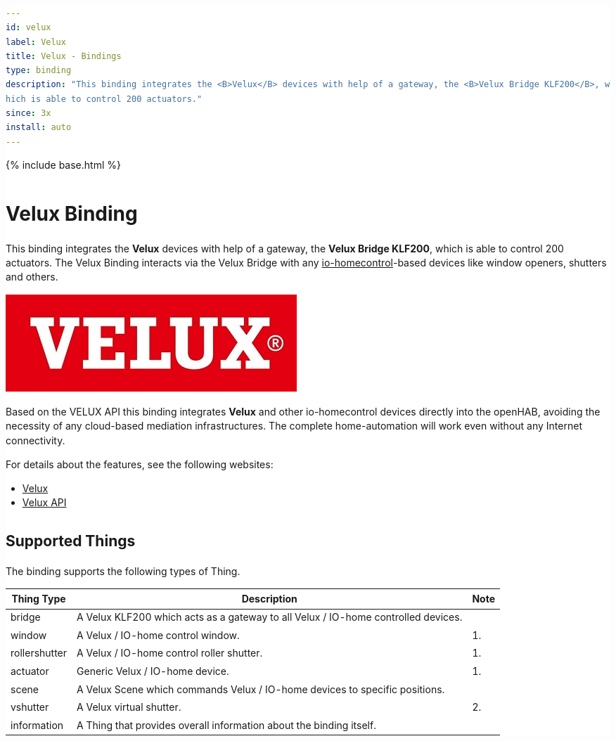 ```yaml
---
id: velux
label: Velux
title: Velux - Bindings
type: binding
description: "This binding integrates the <B>Velux</B> devices with help of a gateway, the <B>Velux Bridge KLF200</B>, which is able to control 200 actuators."
since: 3x
install: auto
---
```




{% include base.html %}


# Velux Binding

This binding integrates the <B>Velux</B> devices with help of a gateway, the <B>Velux Bridge KLF200</B>, which is able to control 200 actuators.
The Velux Binding interacts via the Velux Bridge with any [io-homecontrol](https://www.io-homecontrol.com/)-based
devices like window openers, shutters and others.

![Velux](doc/veluxlogo.jpg)

Based on the VELUX API this binding integrates <B>Velux</B> and other io-homecontrol devices directly into the openHAB, avoiding the necessity of any cloud-based mediation infrastructures. The complete home-automation will work even without any Internet connectivity.

For details about the features, see the following websites:

- [Velux](https://www.velux.com)
- [Velux API](https://www.velux.com/api/klf200)

## Supported Things

The binding supports the following types of Thing.

| Thing Type    | Description                                                                       | Note |
|---------------|-----------------------------------------------------------------------------------|------|
| bridge        | A Velux KLF200 which acts as a gateway to all Velux / IO-home controlled devices. |      |
| window        | A Velux / IO-home control window.                                                 |  1.  |
| rollershutter | A Velux / IO-home control roller shutter.                                         |  1.  |
| actuator      | Generic Velux / IO-home device.                                                   |  1.  |
| scene         | A Velux Scene which commands Velux / IO-home devices to specific positions.       |      |
| vshutter      | A Velux virtual shutter.                                                          |  2.  |
| information   | A Thing that provides overall information about the binding itself.               |      |
